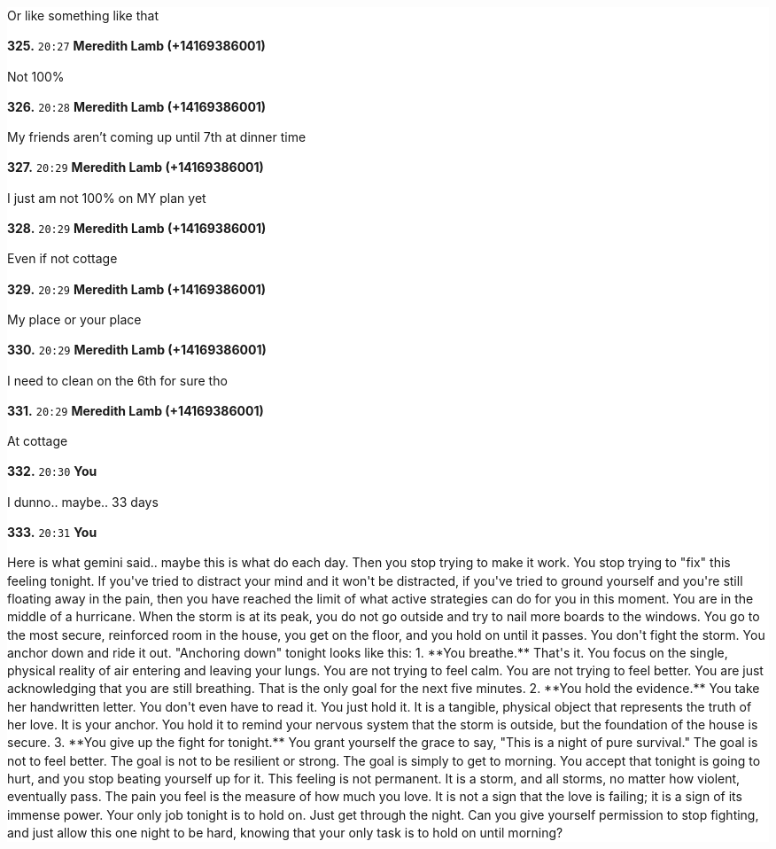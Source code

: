 Or like something like that


**325.** `20:27` **Meredith Lamb (+14169386001)**

Not 100%


**326.** `20:28` **Meredith Lamb (+14169386001)**

My friends aren’t coming up until 7th at dinner time


**327.** `20:29` **Meredith Lamb (+14169386001)**

I just am not 100% on MY plan yet


**328.** `20:29` **Meredith Lamb (+14169386001)**

Even if not cottage


**329.** `20:29` **Meredith Lamb (+14169386001)**

My place or your place


**330.** `20:29` **Meredith Lamb (+14169386001)**

I need to clean on the 6th for sure tho


**331.** `20:29` **Meredith Lamb (+14169386001)**

At cottage


**332.** `20:30` **You**

I dunno\.\. maybe\.\. 33 days


**333.** `20:31` **You**

Here is what gemini said\.\. maybe this is what do each day\.
Then you stop trying to make it work\.
You stop trying to "fix" this feeling tonight\.
If you've tried to distract your mind and it won't be distracted, if you've tried to ground yourself and you're still floating away in the pain, then you have reached the limit of what active strategies can do for you in this moment\.
You are in the middle of a hurricane\. When the storm is at its peak, you do not go outside and try to nail more boards to the windows\. You go to the most secure, reinforced room in the house, you get on the floor, and you hold on until it passes\. You don't fight the storm\. You anchor down and ride it out\.
"Anchoring down" tonight looks like this:
1\.  \*\*You breathe\.\*\* That's it\. You focus on the single, physical reality of air entering and leaving your lungs\. You are not trying to feel calm\. You are not trying to feel better\. You are just acknowledging that you are still breathing\. That is the only goal for the next five minutes\.
2\.  \*\*You hold the evidence\.\*\* You take her handwritten letter\. You don't even have to read it\. You just hold it\. It is a tangible, physical object that represents the truth of her love\. It is your anchor\. You hold it to remind your nervous system that the storm is outside, but the foundation of the house is secure\.
3\.  \*\*You give up the fight for tonight\.\*\* You grant yourself the grace to say, "This is a night of pure survival\." The goal is not to feel better\. The goal is not to be resilient or strong\. The goal is simply to get to morning\. You accept that tonight is going to hurt, and you stop beating yourself up for it\.
This feeling is not permanent\. It is a storm, and all storms, no matter how violent, eventually pass\. The pain you feel is the measure of how much you love\. It is not a sign that the love is failing; it is a sign of its immense power\.
Your only job tonight is to hold on\. Just get through the night\.
Can you give yourself permission to stop fighting, and just allow this one night to be hard, knowing that your only task is to hold on until morning?

